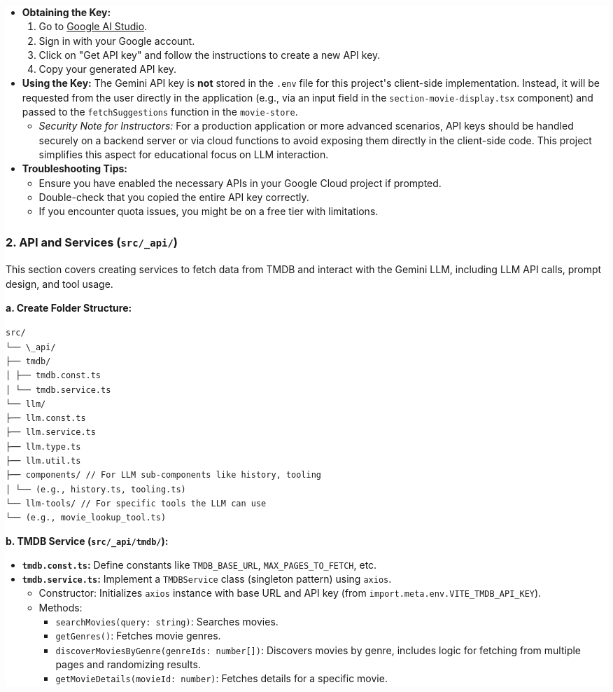 - **Obtaining the Key:**
  1. Go to [Google AI Studio](https://aistudio.google.com/).
  2. Sign in with your Google account.
  3. Click on "Get API key" and follow the instructions to create a new API key.
  4. Copy your generated API key.
- **Using the Key:** The Gemini API key is **not** stored in the `.env` file for this project's client-side implementation. Instead, it will be requested from the user directly in the application (e.g., via an input field in the `section-movie-display.tsx` component) and passed to the `fetchSuggestions` function in the `movie-store`.
  - _Security Note for Instructors:_ For a production application or more advanced scenarios, API keys should be handled securely on a backend server or via cloud functions to avoid exposing them directly in the client-side code. This project simplifies this aspect for educational focus on LLM interaction.
- **Troubleshooting Tips:**
  - Ensure you have enabled the necessary APIs in your Google Cloud project if prompted.
  - Double-check that you copied the entire API key correctly.
  - If you encounter quota issues, you might be on a free tier with limitations.

### 2. API and Services (`src/_api/`)

This section covers creating services to fetch data from TMDB and interact with the Gemini LLM, including LLM API calls, prompt design, and tool usage.

**a. Create Folder Structure:**

```
src/
└── \_api/
├── tmdb/
│ ├── tmdb.const.ts
│ └── tmdb.service.ts
└── llm/
├── llm.const.ts
├── llm.service.ts
├── llm.type.ts
├── llm.util.ts
├── components/ // For LLM sub-components like history, tooling
│ └── (e.g., history.ts, tooling.ts)
└── llm-tools/ // For specific tools the LLM can use
└── (e.g., movie_lookup_tool.ts)

```

**b. TMDB Service (`src/_api/tmdb/`):**

- **`tmdb.const.ts`:** Define constants like `TMDB_BASE_URL`, `MAX_PAGES_TO_FETCH`, etc.
- **`tmdb.service.ts`:** Implement a `TMDBService` class (singleton pattern) using `axios`.
  - Constructor: Initializes `axios` instance with base URL and API key (from `import.meta.env.VITE_TMDB_API_KEY`).
  - Methods:
    - `searchMovies(query: string)`: Searches movies.
    - `getGenres()`: Fetches movie genres.
    - `discoverMoviesByGenre(genreIds: number[])`: Discovers movies by genre, includes logic for fetching from multiple pages and randomizing results.
    - `getMovieDetails(movieId: number)`: Fetches details for a specific movie.
